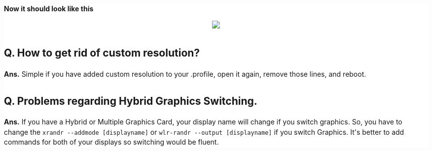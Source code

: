 **Now it should look like this**

<p align="center">
    <img src="https://i.imgur.com/8xftL67.png)">
</p>

## Q. How to get rid of custom resolution?

**Ans.** Simple if you have added custom resolution to your .profile, open it again, remove those lines, and reboot.

## Q. Problems regarding Hybrid Graphics Switching.

**Ans.** If you have a Hybrid or Multiple Graphics Card, your display name will change if you switch graphics. So, you have to change the `xrandr --addmode [displayname]` or `wlr-randr --output [displayname]` if you switch Graphics. It's better to add commands for both of your displays so switching would be fluent.
